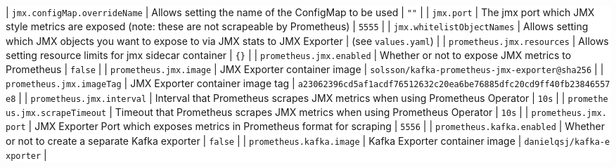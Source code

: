 | `jmx.configMap.overrideName`                   | Allows setting the name of the ConfigMap to be used                                                                                                                      | `""`                                                                                                                                                                                                                                                          |
| `jmx.port`                                     | The jmx port which JMX style metrics are exposed (note: these are not scrapeable by Prometheus)                                                                          | `5555`                                                                                                                                                                                                                                                        |
| `jmx.whitelistObjectNames`                     | Allows setting which JMX objects you want to expose to via JMX stats to JMX Exporter                                                                                     | (see `values.yaml`)                                                                                                                                                                                                                                           |
| `prometheus.jmx.resources`                     | Allows setting resource limits for jmx sidecar container                                                                                                                 | `{}`                                                                                                                                                                                                                                                          |
| `prometheus.jmx.enabled`                       | Whether or not to expose JMX metrics to Prometheus                                                                                                                       | `false`                                                                                                                                                                                                                                                       |
| `prometheus.jmx.image`                         | JMX Exporter container image                                                                                                                                             | `solsson/kafka-prometheus-jmx-exporter@sha256`                                                                                                                                                                                                                |
| `prometheus.jmx.imageTag`                      | JMX Exporter container image tag                                                                                                                                         | `a23062396cd5af1acdf76512632c20ea6be76885dfc20cd9ff40fb23846557e8`                                                                                                                                                                                            |
| `prometheus.jmx.interval`                      | Interval that Prometheus scrapes JMX metrics when using Prometheus Operator                                                                                              | `10s`                                                                                                                                                                                                                                                         |
| `prometheus.jmx.scrapeTimeout`                 | Timeout that Prometheus scrapes JMX metrics when using Prometheus Operator                                                                                               | `10s`                                                                                                                                                                                                                                                         |
| `prometheus.jmx.port`                          | JMX Exporter Port which exposes metrics in Prometheus format for scraping                                                                                                | `5556`                                                                                                                                                                                                                                                        |
| `prometheus.kafka.enabled`                     | Whether or not to create a separate Kafka exporter                                                                                                                       | `false`                                                                                                                                                                                                                                                       |
| `prometheus.kafka.image`                       | Kafka Exporter container image                                                                                                                                           | `danielqsj/kafka-exporter`                                                                                                                                                                                                                                    |